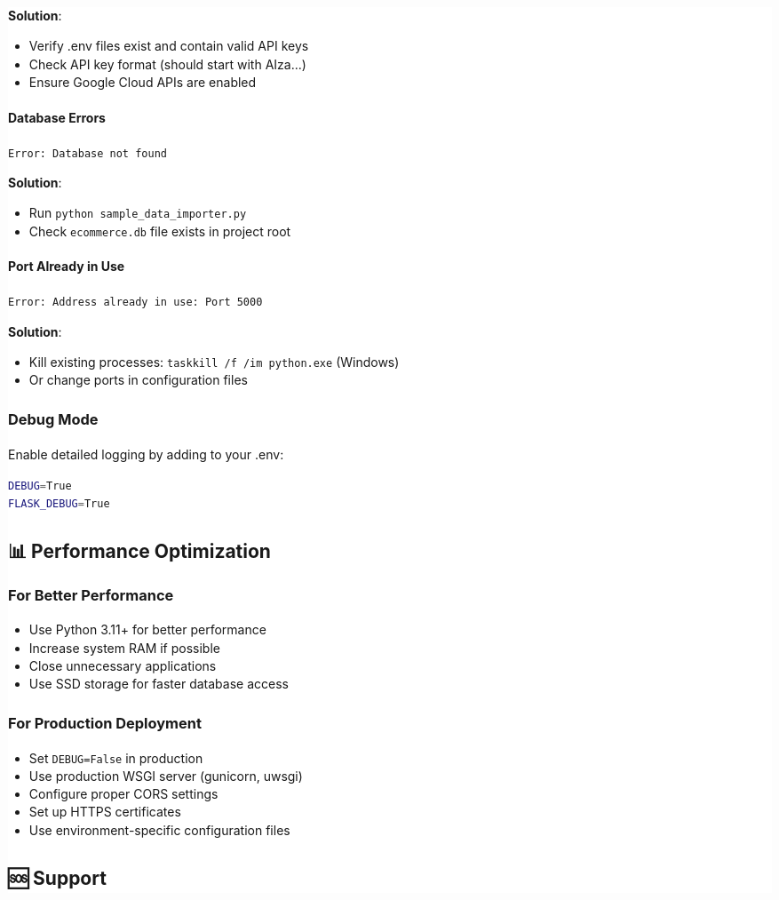**Solution**:

- Verify .env files exist and contain valid API keys
- Check API key format (should start with AIza...)
- Ensure Google Cloud APIs are enabled

#### Database Errors

```
Error: Database not found
```

**Solution**:

- Run `python sample_data_importer.py`
- Check `ecommerce.db` file exists in project root

#### Port Already in Use

```
Error: Address already in use: Port 5000
```

**Solution**:

- Kill existing processes: `taskkill /f /im python.exe` (Windows)
- Or change ports in configuration files

### Debug Mode

Enable detailed logging by adding to your .env:

```bash
DEBUG=True
FLASK_DEBUG=True
```

## 📊 Performance Optimization

### For Better Performance

- Use Python 3.11+ for better performance
- Increase system RAM if possible
- Close unnecessary applications
- Use SSD storage for faster database access

### For Production Deployment

- Set `DEBUG=False` in production
- Use production WSGI server (gunicorn, uwsgi)
- Configure proper CORS settings
- Set up HTTPS certificates
- Use environment-specific configuration files

## 🆘 Support
